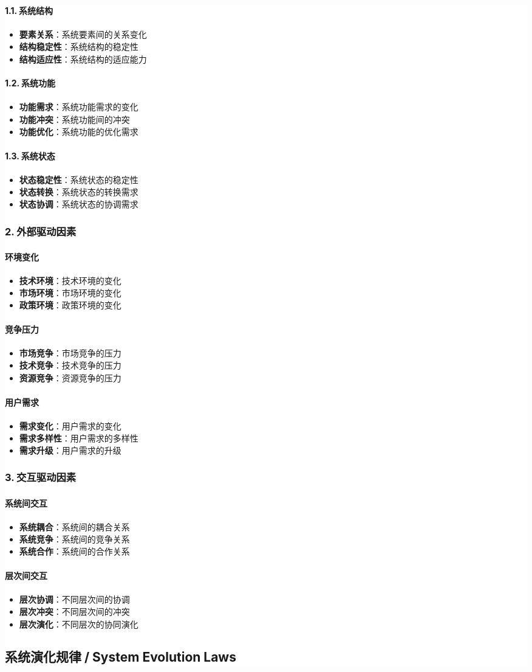 #### 1.1. 系统结构

- **要素关系**：系统要素间的关系变化
- **结构稳定性**：系统结构的稳定性
- **结构适应性**：系统结构的适应能力

#### 1.2. 系统功能

- **功能需求**：系统功能需求的变化
- **功能冲突**：系统功能间的冲突
- **功能优化**：系统功能的优化需求

#### 1.3. 系统状态

- **状态稳定性**：系统状态的稳定性
- **状态转换**：系统状态的转换需求
- **状态协调**：系统状态的协调需求

### 2. 外部驱动因素

#### 环境变化

- **技术环境**：技术环境的变化
- **市场环境**：市场环境的变化
- **政策环境**：政策环境的变化

#### 竞争压力

- **市场竞争**：市场竞争的压力
- **技术竞争**：技术竞争的压力
- **资源竞争**：资源竞争的压力

#### 用户需求

- **需求变化**：用户需求的变化
- **需求多样性**：用户需求的多样性
- **需求升级**：用户需求的升级

### 3. 交互驱动因素

#### 系统间交互

- **系统耦合**：系统间的耦合关系
- **系统竞争**：系统间的竞争关系
- **系统合作**：系统间的合作关系

#### 层次间交互

- **层次协调**：不同层次间的协调
- **层次冲突**：不同层次间的冲突
- **层次演化**：不同层次的协同演化

## 系统演化规律 / System Evolution Laws
